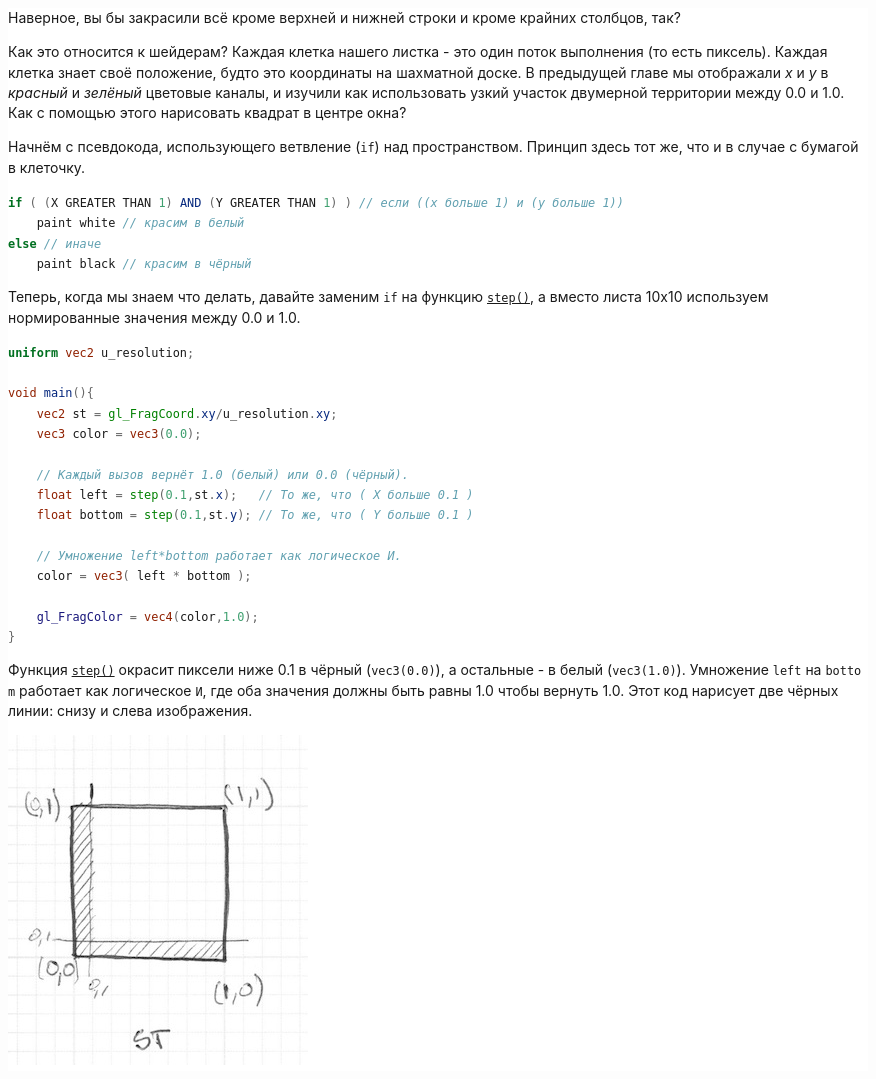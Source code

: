 Наверное, вы бы закрасили всё кроме верхней и нижней строки и кроме крайних столбцов, так?

Как это относится к шейдерам? Каждая клетка нашего листка - это один поток выполнения (то есть пиксель). Каждая клетка знает своё положение, будто это координаты на шахматной доске. В предыдущей главе мы отображали *x* и *y* в *красный* и *зелёный* цветовые каналы, и изучили как использовать узкий участок двумерной территории между 0.0 и 1.0. Как с помощью этого нарисовать квадрат в центре окна?

Начнём с псевдокода, использующего ветвление (`if`) над пространством. Принцип здесь тот же, что и в случае с бумагой в клеточку.

```glsl
if ( (X GREATER THAN 1) AND (Y GREATER THAN 1) ) // если ((х больше 1) и (y больше 1))
    paint white // красим в белый
else // иначе
    paint black // красим в чёрный
```

Теперь, когда мы знаем что делать, давайте заменим `if` на функцию [`step()`](../glossary/?search=step), а вместо листа 10х10 используем нормированные значения между 0.0 и 1.0.

```glsl
uniform vec2 u_resolution;

void main(){
    vec2 st = gl_FragCoord.xy/u_resolution.xy;
    vec3 color = vec3(0.0);

    // Каждый вызов вернёт 1.0 (белый) или 0.0 (чёрный).
    float left = step(0.1,st.x);   // То же, что ( X больше 0.1 )
    float bottom = step(0.1,st.y); // То же, что ( Y больше 0.1 )

    // Умножение left*bottom работает как логическое И.
    color = vec3( left * bottom );

    gl_FragColor = vec4(color,1.0);
}
```

Функция [`step()`](../glossary/?search=step) окрасит пиксели ниже 0.1 в чёрный (`vec3(0.0)`), а остальные - в белый (`vec3(1.0)`). Умножение `left` на `bottom` работает как логическое `И`, где оба значения должны быть равны 1.0 чтобы вернуть 1.0. Этот код нарисует две чёрных линии: снизу и слева изображения.

![](rect-01.jpg)
